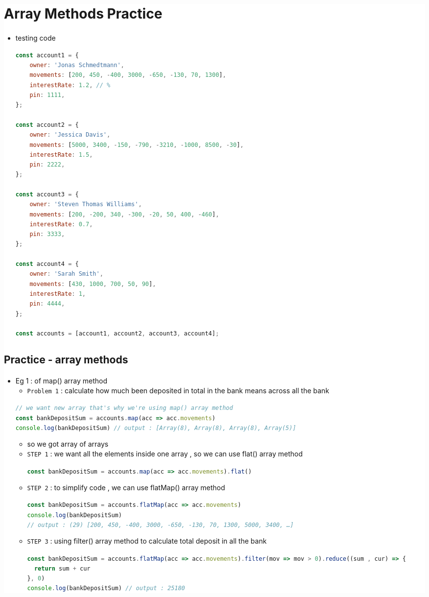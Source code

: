 # Array Methods Practice

- testing code 
  ```js
  const account1 = {
      owner: 'Jonas Schmedtmann',
      movements: [200, 450, -400, 3000, -650, -130, 70, 1300],
      interestRate: 1.2, // %
      pin: 1111,
  };

  const account2 = {
      owner: 'Jessica Davis',
      movements: [5000, 3400, -150, -790, -3210, -1000, 8500, -30],
      interestRate: 1.5,
      pin: 2222,
  };

  const account3 = {
      owner: 'Steven Thomas Williams',
      movements: [200, -200, 340, -300, -20, 50, 400, -460],
      interestRate: 0.7,
      pin: 3333,
  };

  const account4 = {
      owner: 'Sarah Smith',
      movements: [430, 1000, 700, 50, 90],
      interestRate: 1,
      pin: 4444,
  };

  const accounts = [account1, account2, account3, account4];
  ```

## Practice - array methods 

- Eg 1 : of map() array method 
  - `Problem 1` : calculate how much been deposited in total in the bank means across all the bank
  ```js
  // we want new array that's why we're using map() array method
  const bankDepositSum = accounts.map(acc => acc.movements)
  console.log(bankDepositSum) // output : [Array(8), Array(8), Array(8), Array(5)] 
  ```
  - so we got array of arrays
  - `STEP 1` : we want all the elements inside one array , so we can use flat() array method
      ```js
      const bankDepositSum = accounts.map(acc => acc.movements).flat()
      ```
  - `STEP 2` : to simplify code , we can use flatMap() array method
      ```js
      const bankDepositSum = accounts.flatMap(acc => acc.movements)
      console.log(bankDepositSum) 
      // output : (29) [200, 450, -400, 3000, -650, -130, 70, 1300, 5000, 3400, …]
      ```
  - `STEP 3` : using filter() array method to calculate total deposit in all the bank
      ```js
      const bankDepositSum = accounts.flatMap(acc => acc.movements).filter(mov => mov > 0).reduce((sum , cur) => {
        return sum + cur
      }, 0)
      console.log(bankDepositSum) // output : 25180
      ```